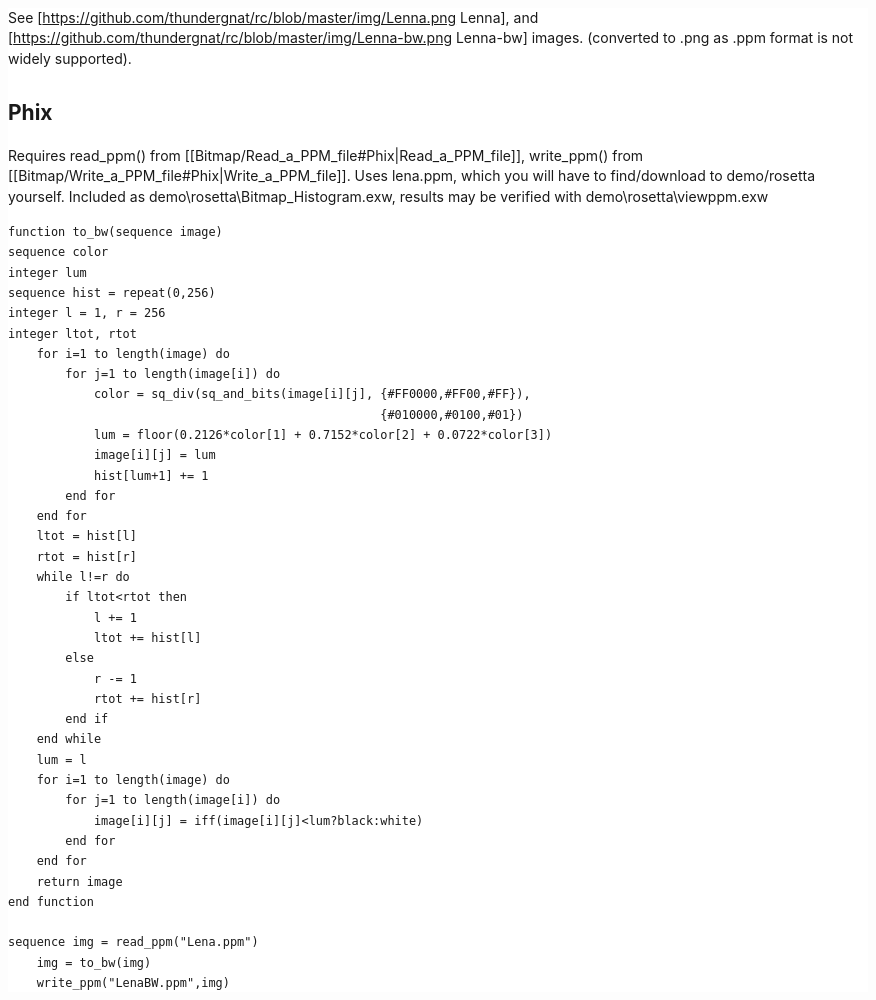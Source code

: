 ```perl6
```


See [https://github.com/thundergnat/rc/blob/master/img/Lenna.png Lenna], and [https://github.com/thundergnat/rc/blob/master/img/Lenna-bw.png Lenna-bw] images. (converted to .png as .ppm format is not widely supported).


## Phix

Requires read_ppm() from [[Bitmap/Read_a_PPM_file#Phix|Read_a_PPM_file]], write_ppm() from [[Bitmap/Write_a_PPM_file#Phix|Write_a_PPM_file]]. 
Uses lena.ppm, which you will have to find/download to demo/rosetta yourself.
Included as demo\rosetta\Bitmap_Histogram.exw, results may be verified with demo\rosetta\viewppm.exw

```Phix
function to_bw(sequence image)
sequence color
integer lum
sequence hist = repeat(0,256) 
integer l = 1, r = 256
integer ltot, rtot
    for i=1 to length(image) do
        for j=1 to length(image[i]) do
            color = sq_div(sq_and_bits(image[i][j], {#FF0000,#FF00,#FF}),
                                                    {#010000,#0100,#01})
            lum = floor(0.2126*color[1] + 0.7152*color[2] + 0.0722*color[3])
            image[i][j] = lum
            hist[lum+1] += 1
        end for 
    end for 
    ltot = hist[l]
    rtot = hist[r]
    while l!=r do
        if ltot<rtot then
            l += 1
            ltot += hist[l]
        else
            r -= 1
            rtot += hist[r]
        end if
    end while
    lum = l
    for i=1 to length(image) do
        for j=1 to length(image[i]) do
            image[i][j] = iff(image[i][j]<lum?black:white)
        end for 
    end for 
    return image
end function

sequence img = read_ppm("Lena.ppm")
    img = to_bw(img)
    write_ppm("LenaBW.ppm",img)
```
